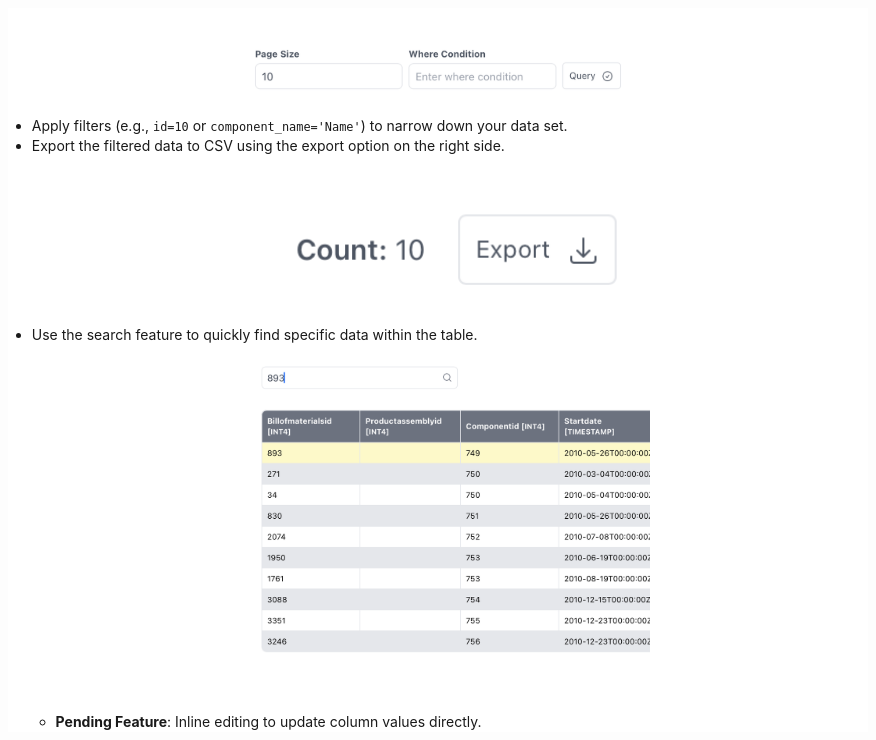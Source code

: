   <br /><p align="center"><img src="./images/table-search-configuration.png" alt="Table Search Configuration" width="400" /></p>
- Apply filters (e.g., `id=10` or `component_name='Name'`) to narrow down your data set.
- Export the filtered data to CSV using the export option on the right side.
  <br /><p align="center"><img src="./images/export-data.png" alt="Export Data" width="400" /></p>
- Use the search feature to quickly find specific data within the table.
  <br /><p align="center"><img src="./images/search-all.png" alt="Search All" width="400" /></p>
  - **Pending Feature**: Inline editing to update column values directly.
